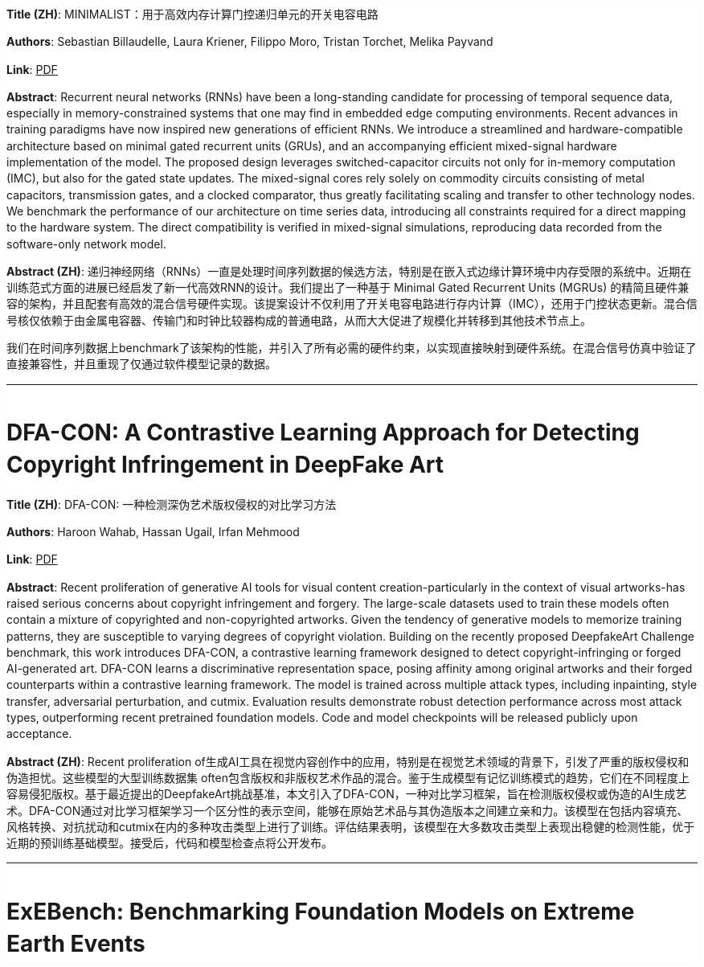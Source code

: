 **Title (ZH)**: MINIMALIST：用于高效内存计算门控递归单元的开关电容电路 

**Authors**: Sebastian Billaudelle, Laura Kriener, Filippo Moro, Tristan Torchet, Melika Payvand  

**Link**: [PDF](https://arxiv.org/pdf/2505.08599)  

**Abstract**: Recurrent neural networks (RNNs) have been a long-standing candidate for processing of temporal sequence data, especially in memory-constrained systems that one may find in embedded edge computing environments. Recent advances in training paradigms have now inspired new generations of efficient RNNs. We introduce a streamlined and hardware-compatible architecture based on minimal gated recurrent units (GRUs), and an accompanying efficient mixed-signal hardware implementation of the model. The proposed design leverages switched-capacitor circuits not only for in-memory computation (IMC), but also for the gated state updates. The mixed-signal cores rely solely on commodity circuits consisting of metal capacitors, transmission gates, and a clocked comparator, thus greatly facilitating scaling and transfer to other technology nodes.
We benchmark the performance of our architecture on time series data, introducing all constraints required for a direct mapping to the hardware system. The direct compatibility is verified in mixed-signal simulations, reproducing data recorded from the software-only network model. 

**Abstract (ZH)**: 递归神经网络（RNNs）一直是处理时间序列数据的候选方法，特别是在嵌入式边缘计算环境中内存受限的系统中。近期在训练范式方面的进展已经启发了新一代高效RNN的设计。我们提出了一种基于 Minimal Gated Recurrent Units (MGRUs) 的精简且硬件兼容的架构，并且配套有高效的混合信号硬件实现。该提案设计不仅利用了开关电容电路进行存内计算（IMC），还用于门控状态更新。混合信号核仅依赖于由金属电容器、传输门和时钟比较器构成的普通电路，从而大大促进了规模化并转移到其他技术节点上。

我们在时间序列数据上benchmark了该架构的性能，并引入了所有必需的硬件约束，以实现直接映射到硬件系统。在混合信号仿真中验证了直接兼容性，并且重现了仅通过软件模型记录的数据。 

---
# DFA-CON: A Contrastive Learning Approach for Detecting Copyright Infringement in DeepFake Art 

**Title (ZH)**: DFA-CON: 一种检测深伪艺术版权侵权的对比学习方法 

**Authors**: Haroon Wahab, Hassan Ugail, Irfan Mehmood  

**Link**: [PDF](https://arxiv.org/pdf/2505.08552)  

**Abstract**: Recent proliferation of generative AI tools for visual content creation-particularly in the context of visual artworks-has raised serious concerns about copyright infringement and forgery. The large-scale datasets used to train these models often contain a mixture of copyrighted and non-copyrighted artworks. Given the tendency of generative models to memorize training patterns, they are susceptible to varying degrees of copyright violation. Building on the recently proposed DeepfakeArt Challenge benchmark, this work introduces DFA-CON, a contrastive learning framework designed to detect copyright-infringing or forged AI-generated art. DFA-CON learns a discriminative representation space, posing affinity among original artworks and their forged counterparts within a contrastive learning framework. The model is trained across multiple attack types, including inpainting, style transfer, adversarial perturbation, and cutmix. Evaluation results demonstrate robust detection performance across most attack types, outperforming recent pretrained foundation models. Code and model checkpoints will be released publicly upon acceptance. 

**Abstract (ZH)**: Recent proliferation of生成AI工具在视觉内容创作中的应用，特别是在视觉艺术领域的背景下，引发了严重的版权侵权和伪造担忧。这些模型的大型训练数据集 often包含版权和非版权艺术作品的混合。鉴于生成模型有记忆训练模式的趋势，它们在不同程度上容易侵犯版权。基于最近提出的DeepfakeArt挑战基准，本文引入了DFA-CON，一种对比学习框架，旨在检测版权侵权或伪造的AI生成艺术。DFA-CON通过对比学习框架学习一个区分性的表示空间，能够在原始艺术品与其伪造版本之间建立亲和力。该模型在包括内容填充、风格转换、对抗扰动和cutmix在内的多种攻击类型上进行了训练。评估结果表明，该模型在大多数攻击类型上表现出稳健的检测性能，优于近期的预训练基础模型。接受后，代码和模型检查点将公开发布。 

---
# ExEBench: Benchmarking Foundation Models on Extreme Earth Events 
